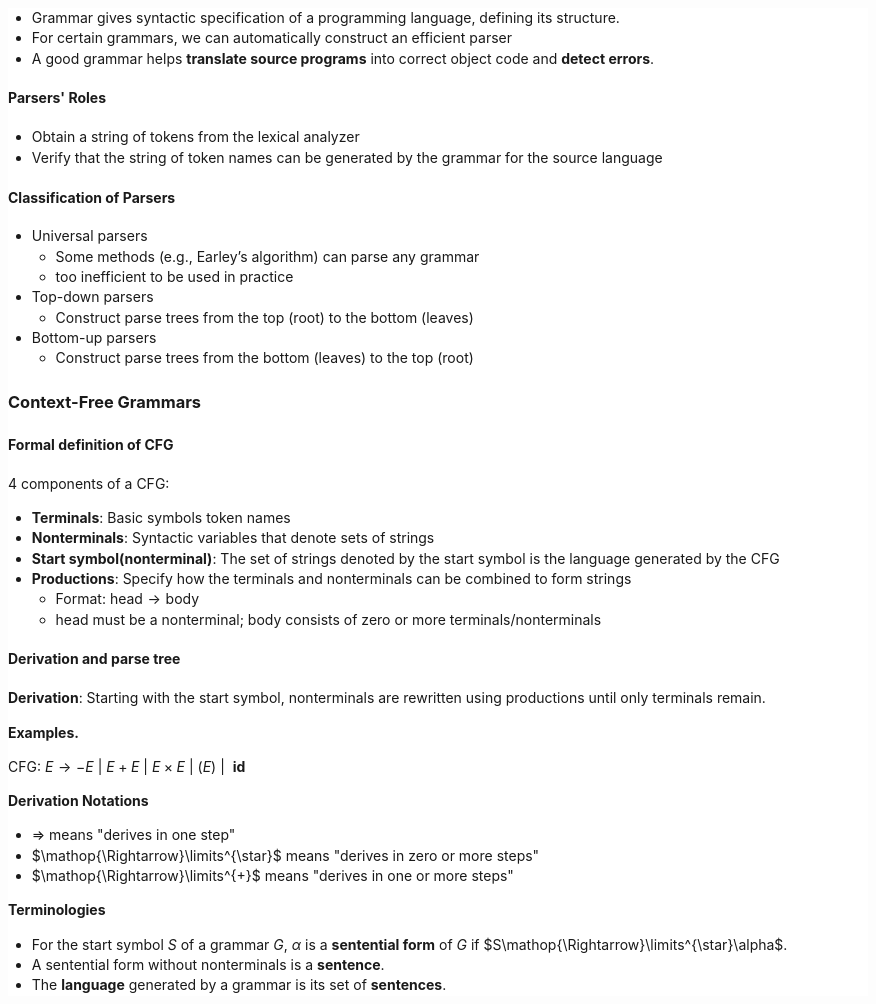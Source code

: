- Grammar gives syntactic specification of a programming language, defining its structure.
- For certain grammars, we can automatically construct an efficient parser
- A good grammar helps **translate source programs** into correct object code and **detect errors**.

#### Parsers' Roles

- Obtain a string of tokens from the lexical analyzer
- Verify that the string of token names can be generated by the grammar for the source language

#### Classification of Parsers

- Universal parsers
  - Some methods (e.g., Earley’s algorithm) can parse any grammar
  - too inefficient to be used in practice
- Top-down parsers
  - Construct parse trees from the top (root) to the bottom (leaves)
- Bottom-up parsers
  - Construct parse trees from the bottom (leaves) to the top (root)

### Context-Free Grammars

#### Formal definition of CFG

4 components of a CFG:

- **Terminals**: Basic symbols token names
- **Nonterminals**: Syntactic variables that denote sets of strings
- **Start symbol(nonterminal)**: The set of strings denoted by the start symbol is the language generated by the CFG
- **Productions**: Specify how the terminals and nonterminals can be combined to form strings
  - Format: $\text{head}\rightarrow\text{body}$
  - head must be a nonterminal; body consists of zero or more terminals/nonterminals

#### Derivation and parse tree

**Derivation**: Starting with the start symbol, nonterminals are rewritten using productions until only terminals remain.

**Examples.**

CFG: $E\rightarrow -E\ \vert\ E+E\ \vert\ E\times E\ \vert\ (E)\ \vert\ \ \textbf{id}$

**Derivation Notations**

- $\Rightarrow$ means "derives in one step"
- $\mathop{\Rightarrow}\limits^{\star}$ means "derives in zero or more steps"
- $\mathop{\Rightarrow}\limits^{+}$ means "derives in one or more steps"

**Terminologies**

- For the start symbol $S$ of a grammar $G$, $\alpha$ is a **sentential form** of $G$ if $S\mathop{\Rightarrow}\limits^{\star}\alpha$.
- A sentential form without nonterminals is a **sentence**.
- The **language** generated by a grammar is its set of **sentences**.
